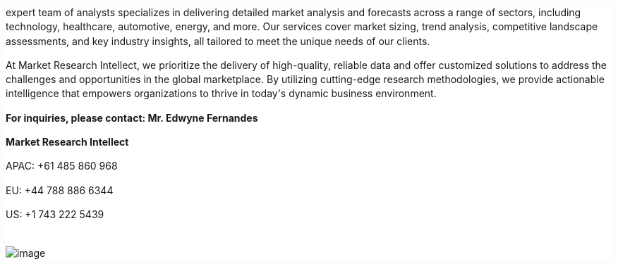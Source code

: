 expert team of analysts specializes in delivering detailed market analysis and forecasts across a range of sectors, including technology, healthcare, automotive, energy, and more. Our services cover market sizing, trend analysis, competitive landscape assessments, and key industry insights, all tailored to meet the unique needs of our clients.</p><p>At Market Research Intellect, we prioritize the delivery of high-quality, reliable data and offer customized solutions to address the challenges and opportunities in the global marketplace. By utilizing cutting-edge research methodologies, we provide actionable intelligence that empowers organizations to thrive in today's dynamic business environment.</p><p><strong>For inquiries, please contact: Mr. Edwyne Fernandes</strong></p><p><strong>Market Research Intellect</strong></p><p>APAC: +61 485 860 968</p><p>EU: +44 788 886 6344</p><p>US: +1 743 222 5439</p></div><div class="article-main__content" data-test-id="publishing-text-block">&nbsp;</div>
![image](https://github.com/user-attachments/assets/9dbc60eb-f21c-4350-9ee7-1297adee3061)

